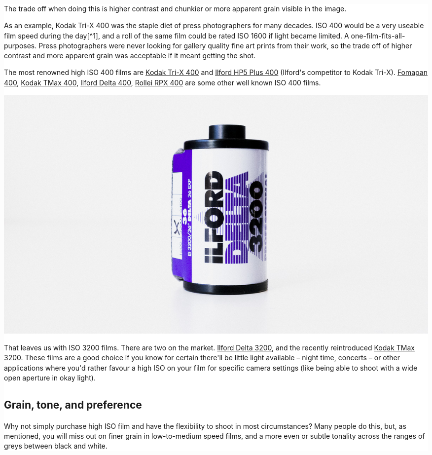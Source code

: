 The trade off when doing this is higher contrast and chunkier or more apparent grain visible in the image.

As an example, Kodak Tri-X 400 was the staple diet of press photographers for many decades. ISO 400 would be a very useable film speed during the day[^1], and a roll of the same film could be rated ISO 1600 if light became limited. A one-film-fits-all-purposes. Press photographers were never looking for gallery quality fine art prints from their work, so the trade off of higher contrast and more apparent grain was acceptable if it meant getting the shot.

The most renowned high ISO 400 films are [Kodak Tri-X 400](https://parallaxphotographic.coop/shop/kodak-tri-x-400-35mm-film/) and [Ilford HP5 Plus 400](https://parallaxphotographic.coop/shop/ilford-hp5-plus-400-35mm-film/) (Ilford's competitor to Kodak Tri-X). [Fomapan 400](https://parallaxphotographic.coop/product-category/film/black-and-white-film/?filter_film-sensitivity=400-iso&filter_brand=foma), [Kodak TMax 400](https://parallaxphotographic.coop/shop/kodak-t-max-400-35mm-film/), [Ilford Delta 400](https://parallaxphotographic.coop/shop/ilford-delta-400-35mm-film/), [Rollei RPX 400](https://parallaxphotographic.coop/shop/rollei-rpx-400-35mm-film-36-exposures/) are some other well known ISO 400 films.

![Ilford Delta 3200](/assets/images/blog-bwfilmbasics-colour3.jpg)

That leaves us with ISO 3200 films. There are two on the market.  [Ilford Delta 3200](https://parallaxphotographic.coop/product-category/film/black-and-white-film/?filter_film-sensitivity=3200-iso&filter_brand=ilford), and the recently reintroduced [Kodak TMax 3200](https://parallaxphotographic.coop/shop/kodak-t-max-p3200-35mm-film-36-exposures/). These films are a good choice if you know for certain there'll be little light available – night time, concerts – or other applications where you'd rather favour a high ISO on your film for specific camera settings (like being able to shoot with a wide open aperture in okay light).

## Grain, tone, and preference
Why not simply purchase high ISO film and have the flexibility to shoot in most circumstances? Many people do this, but, as mentioned, you will miss out on finer grain in low-to-medium speed films, and a more even or subtle tonality across the ranges of greys between black and white.
